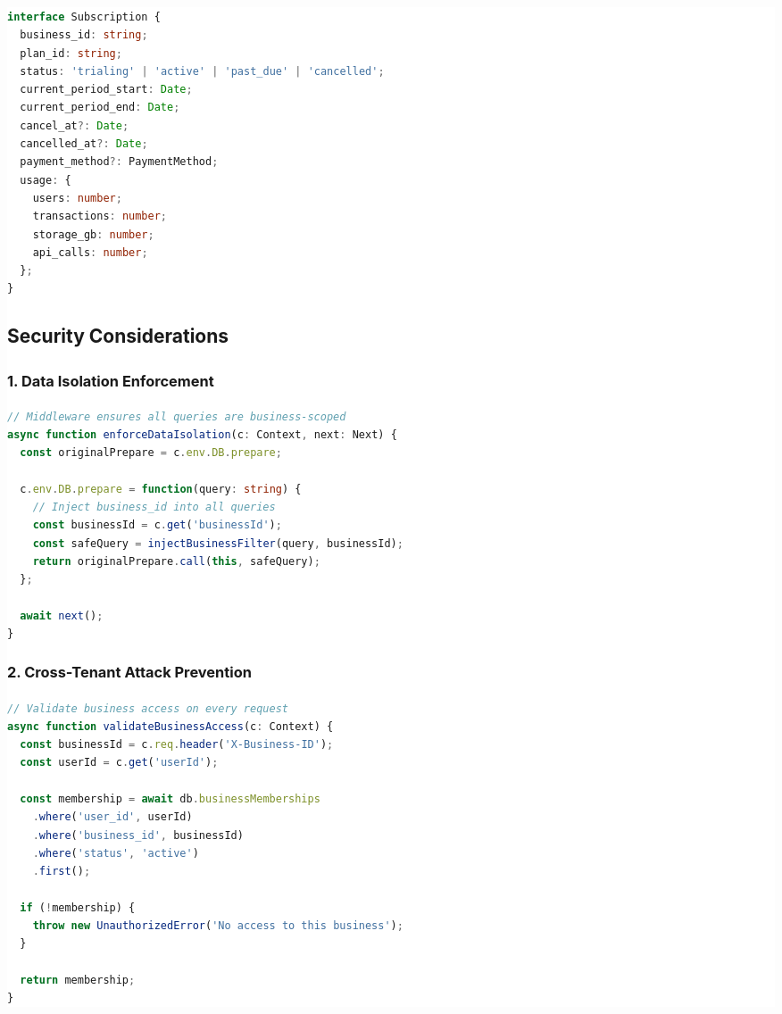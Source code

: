 ```typescript
interface Subscription {
  business_id: string;
  plan_id: string;
  status: 'trialing' | 'active' | 'past_due' | 'cancelled';
  current_period_start: Date;
  current_period_end: Date;
  cancel_at?: Date;
  cancelled_at?: Date;
  payment_method?: PaymentMethod;
  usage: {
    users: number;
    transactions: number;
    storage_gb: number;
    api_calls: number;
  };
}
```

## Security Considerations

### 1. Data Isolation Enforcement

```typescript
// Middleware ensures all queries are business-scoped
async function enforceDataIsolation(c: Context, next: Next) {
  const originalPrepare = c.env.DB.prepare;

  c.env.DB.prepare = function(query: string) {
    // Inject business_id into all queries
    const businessId = c.get('businessId');
    const safeQuery = injectBusinessFilter(query, businessId);
    return originalPrepare.call(this, safeQuery);
  };

  await next();
}
```

### 2. Cross-Tenant Attack Prevention

```typescript
// Validate business access on every request
async function validateBusinessAccess(c: Context) {
  const businessId = c.req.header('X-Business-ID');
  const userId = c.get('userId');

  const membership = await db.businessMemberships
    .where('user_id', userId)
    .where('business_id', businessId)
    .where('status', 'active')
    .first();

  if (!membership) {
    throw new UnauthorizedError('No access to this business');
  }

  return membership;
}
```

